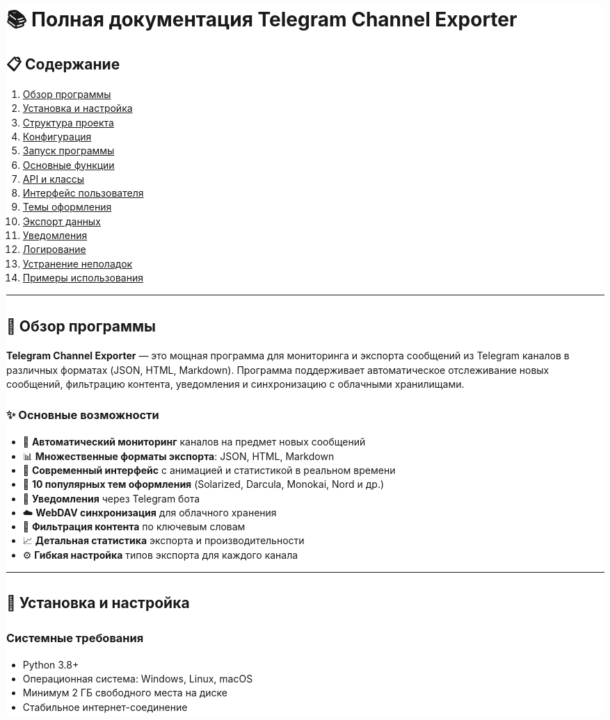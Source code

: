 # 📚 Полная документация Telegram Channel Exporter

## 📋 Содержание

1. [Обзор программы](#обзор-программы)
2. [Установка и настройка](#установка-и-настройка)
3. [Структура проекта](#структура-проекта)
4. [Конфигурация](#конфигурация)
5. [Запуск программы](#запуск-программы)
6. [Основные функции](#основные-функции)
7. [API и классы](#api-и-классы)
8. [Интерфейс пользователя](#интерфейс-пользователя)
9. [Темы оформления](#темы-оформления)
10. [Экспорт данных](#экспорт-данных)
11. [Уведомления](#уведомления)
12. [Логирование](#логирование)
13. [Устранение неполадок](#устранение-неполадок)
14. [Примеры использования](#примеры-использования)

---

## 🎯 Обзор программы

**Telegram Channel Exporter** — это мощная программа для мониторинга и экспорта сообщений из Telegram каналов в различных форматах (JSON, HTML, Markdown). Программа поддерживает автоматическое отслеживание новых сообщений, фильтрацию контента, уведомления и синхронизацию с облачными хранилищами.

### ✨ Основные возможности

- 🔄 **Автоматический мониторинг** каналов на предмет новых сообщений
- 📊 **Множественные форматы экспорта**: JSON, HTML, Markdown
- 🎨 **Современный интерфейс** с анимацией и статистикой в реальном времени
- 🌈 **10 популярных тем оформления** (Solarized, Darcula, Monokai, Nord и др.)
- 🔔 **Уведомления** через Telegram бота
- ☁️ **WebDAV синхронизация** для облачного хранения
- 🎯 **Фильтрация контента** по ключевым словам
- 📈 **Детальная статистика** экспорта и производительности
- ⚙️ **Гибкая настройка** типов экспорта для каждого канала

---

## 🚀 Установка и настройка

### Системные требования

- Python 3.8+
- Операционная система: Windows, Linux, macOS
- Минимум 2 ГБ свободного места на диске
- Стабильное интернет-соединение
